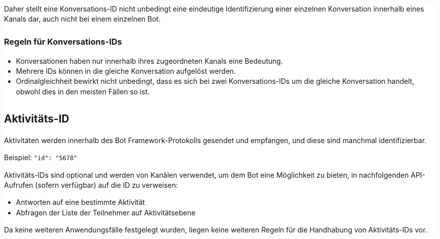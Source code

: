 Daher stellt eine Konversations-ID nicht unbedingt eine eindeutige Identifizierung einer einzelnen Konversation innerhalb eines Kanals dar, auch nicht bei einem einzelnen Bot.

### <a name="rules-for-conversation-ids"></a>Regeln für Konversations-IDs

* Konversationen haben nur innerhalb ihres zugeordneten Kanals eine Bedeutung.
* Mehrere IDs können in die gleiche Konversation aufgelöst werden.
* Ordinalgleichheit bewirkt nicht unbedingt, dass es sich bei zwei Konversations-IDs um die gleiche Konversation handelt, obwohl dies in den meisten Fällen so ist.

## <a name="activity-id"></a>Aktivitäts-ID

Aktivitäten werden innerhalb des Bot Framework-Protokolls gesendet und empfangen, und diese sind manchmal identifizierbar.

Beispiel: `"id": "5678"`

Aktivitäts-IDs sind optional und werden von Kanälen verwendet, um dem Bot eine Möglichkeit zu bieten, in nachfolgenden API-Aufrufen (sofern verfügbar) auf die ID zu verweisen:
* Antworten auf eine bestimmte Aktivität
* Abfragen der Liste der Teilnehmer auf Aktivitätsebene

Da keine weiteren Anwendungsfälle festgelegt wurden, liegen keine weiteren Regeln für die Handhabung von Aktivitäts-IDs vor.
